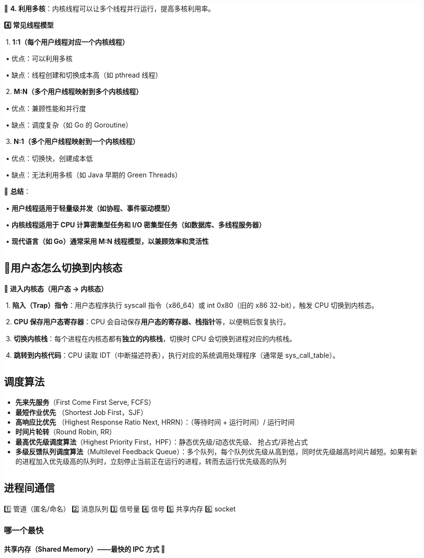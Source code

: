 📌 **4. 利用多核**：内核线程可以让多个线程并行运行，提高多核利用率。

**4️⃣ 常见线程模型**

​	1.	**1:1（每个用户线程对应一个内核线程）**

​	•	优点：可以利用多核

​	•	缺点：线程创建和切换成本高（如 pthread 线程）

​	2.	**M:N（多个用户线程映射到多个内核线程）**

​	•	优点：兼顾性能和并行度

​	•	缺点：调度复杂（如 Go 的 Goroutine）

​	3.	**N:1（多个用户线程映射到一个内核线程）**

​	•	优点：切换快，创建成本低

​	•	缺点：无法利用多核（如 Java 早期的 Green Threads）

📌 **总结**：

​	•	**用户线程适用于轻量级并发（如协程、事件驱动模型）**

​	•	**内核线程适用于 CPU 计算密集型任务和 I/O 密集型任务（如数据库、多线程服务器）**

​	•	**现代语言（如 Go）通常采用 M:N 线程模型，以兼顾效率和灵活性**  

## 🌟用户态怎么切换到内核态

**🔹 进入内核态（用户态 → 内核态）**

​	1.	**陷入（Trap）指令**：用户态程序执行 syscall 指令（x86_64）或 int 0x80（旧的 x86 32-bit），触发 CPU 切换到内核态。

​	2.	**CPU 保存用户态寄存器**：CPU 会自动保存**用户态的寄存器、栈指针**等，以便稍后恢复执行。

​	3.	**切换内核栈**：每个进程在内核态都有**独立的内核栈**，切换时 CPU 会切换到进程对应的内核栈。

​	4.	**跳转到内核代码**：CPU 读取 IDT（中断描述符表），执行对应的系统调用处理程序（通常是 sys_call_table）。

## 调度算法

- **先来先服务**（First Come First Serve, FCFS）
- **最短作业优先** （Shortest Job First，SJF）
- **高响应比优先** （Highest Response Ratio Next, HRRN）：（等待时间 + 运行时间）/ 运行时间
- **时间片轮转**（Round Robin, RR）
- **最高优先级调度算法**（Highest Priority First，HPF）：静态优先级/动态优先级、 抢占式/非抢占式
- **多级反馈队列调度算法**（Multilevel Feedback Queue）：多个队列，每个队列优先级从高到低，同时优先级越高时间片越短。如果有新的进程加入优先级高的队列时，立刻停止当前正在运行的进程，转而去运行优先级高的队列

## 进程间通信

1️⃣ 管道（匿名/命名） 2️⃣ 消息队列 3️⃣ 信号量 4️⃣ 信号  5️⃣ 共享内存 6️⃣ socket

### 哪一个最快

**共享内存（Shared Memory）——最快的 IPC 方式 🚀**
